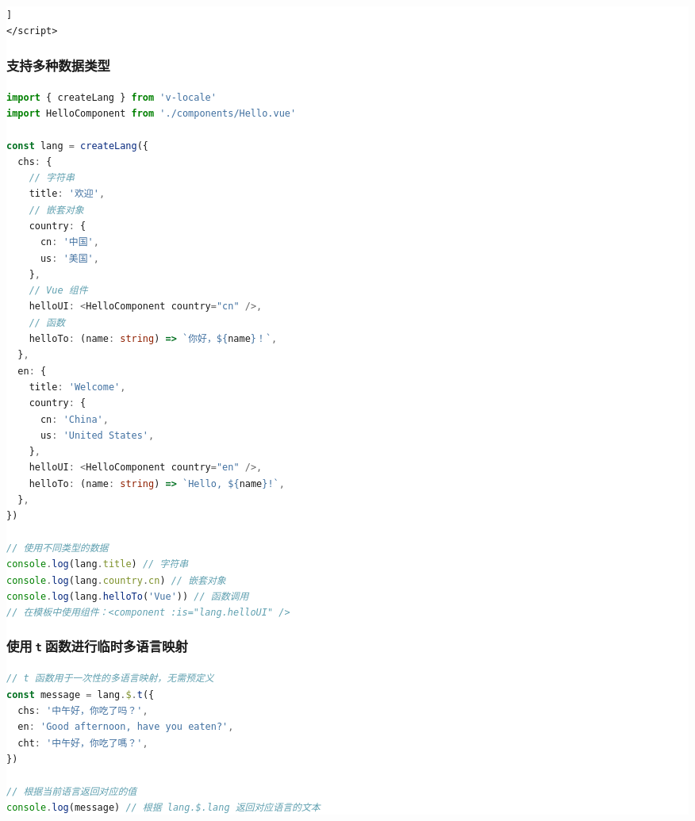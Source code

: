 ```vue
]
</script>
```

### 支持多种数据类型

```typescript
import { createLang } from 'v-locale'
import HelloComponent from './components/Hello.vue'

const lang = createLang({
  chs: {
    // 字符串
    title: '欢迎',
    // 嵌套对象
    country: {
      cn: '中国',
      us: '美国',
    },
    // Vue 组件
    helloUI: <HelloComponent country="cn" />,
    // 函数
    helloTo: (name: string) => `你好，${name}！`,
  },
  en: {
    title: 'Welcome',
    country: {
      cn: 'China',
      us: 'United States',
    },
    helloUI: <HelloComponent country="en" />,
    helloTo: (name: string) => `Hello, ${name}!`,
  },
})

// 使用不同类型的数据
console.log(lang.title) // 字符串
console.log(lang.country.cn) // 嵌套对象
console.log(lang.helloTo('Vue')) // 函数调用
// 在模板中使用组件：<component :is="lang.helloUI" />
```

### 使用 `t` 函数进行临时多语言映射

```typescript
// t 函数用于一次性的多语言映射，无需预定义
const message = lang.$.t({
  chs: '中午好，你吃了吗？',
  en: 'Good afternoon, have you eaten?',
  cht: '中午好，你吃了嗎？',
})

// 根据当前语言返回对应的值
console.log(message) // 根据 lang.$.lang 返回对应语言的文本
```
